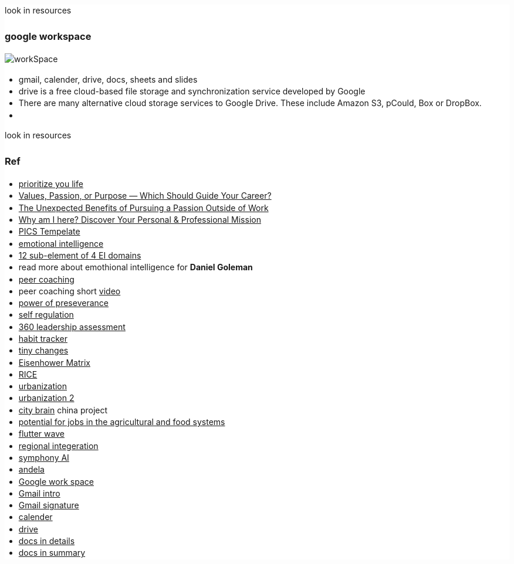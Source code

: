 look in resources

### google workspace

<img width="818" alt="workSpace" src="https://github.com/user-attachments/assets/c37efe6a-9ccd-48f9-bcf5-b094a7f17fa4" />

- gmail, calender, drive, docs, sheets and slides
- drive is a free cloud-based file storage and synchronization service developed by Google
- There are many alternative cloud storage services to Google Drive. These include Amazon S3, pCould, Box or DropBox.
- 
look in resources

### Ref
- [prioritize you life](https://youtu.be/cPgMeKfQFq8)
- [Values, Passion, or Purpose — Which Should Guide Your Career?](https://hbr.org/2023/10/values-passion-or-purpose-which-should-guide-your-career)
- [The Unexpected Benefits of Pursuing a Passion Outside of Work](https://hbr.org/2019/11/the-unexpected-benefits-of-pursuing-a-passion-outside-of-work)
- [Why am I here? Discover Your Personal & Professional Mission](https://youtu.be/JaECsnWJAWA)
- [PICS Tempelate](https://docs.google.com/document/d/1FUjjUGVzF6zR1FYa56lhK8CGLuwWAeMpUoDN8Zo0pV8/edit?usp=drive_link)
- [emotional intelligence](https://youtu.be/weuLejJdUu0)
- [12 sub-element of 4 EI domains](https://hbr.org/2017/02/emotional-intelligence-has-12-elements-which-do-you-need-to-work-on)
- read more about emothional intelligence for **Daniel Goleman**
- [peer coaching](https://drive.google.com/file/d/1gN7v2trFjlvvGN1h9ie6OHfz1NEAtVT4/view)
- peer coaching short [video](https://youtu.be/1fbooiSh_bA)
- [power of preseverance](https://youtu.be/H14bBuluwB8)
- [self regulation](https://www.forbes.com/sites/forbescoachescouncil/2017/06/09/congratulations-youre-self-aware-now-what/#1b1023e96060)
- [360 leadership assessment](https://leadershipcircle.com/leadership-assessment-tools/)
- [habit tracker]( https://www.youtube.com/watch?v=hun0rhAGpYI)
- [tiny changes](https://youtu.be/AdKUJxjn-R8)
- [Eisenhower Matrix](https://youtu.be/tT89OZ7TNwc)
- [RICE](https://youtu.be/kz7AHlsdlG4)
- [urbanization](https://youtu.be/Sv5QitqbxJw)
- [urbanization 2](https://www.worldbank.org/en/news/feature/2021/01/18/harnessing-smart-technology-for-sustainable-development-in-developing-countries-tdlc)
- [city brain](https://youtu.be/v4_2QuS4Xns) china project
- [potential for jobs in the agricultural and food systems](https://openknowledge.fao.org/server/api/core/bitstreams/9f9955b8-bc5e-4b4f-b278-a85ab7afa030/content)
- [flutter wave](https://youtu.be/j0jY5P4b82s)
- [regional integeration](https://youtu.be/lfgyix6U_gI?si=Tn6ru85gHqwQ2DlI)
- [symphony AI](https://youtu.be/fX3yShrHF5Q?si=TI427wrlD0sPoGNc)
- [andela](https://youtu.be/RMuK2Hby3Eg)
- [Google work space](https://youtu.be/QzZ3OFBq8oU)
- [Gmail intro](https://youtu.be/CtRgwJaW2N4)
- [Gmail signature](https://savanna.alxafrica.com/concepts/107761)
- [calender](https://youtu.be/6dyCOXNLp8U)
- [drive](https://youtu.be/gdrxAoqfvbA)
- [docs in details](https://youtu.be/RzNVGQYOmFk?si=PYy3jhIIwZlBJdzm)
- [docs in summary](https://youtu.be/I0OqnItA-zA?si=6oDZBO7uZrGZKZwN)

